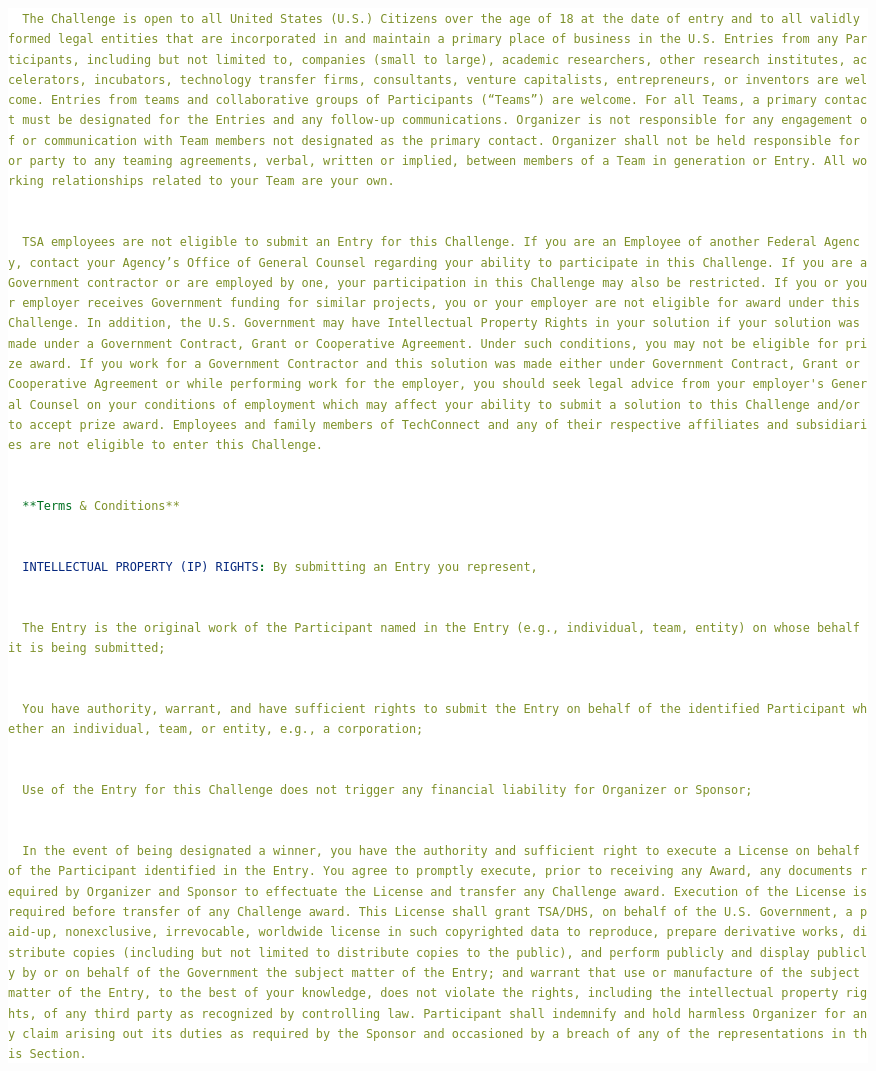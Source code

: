 ```yaml
  The Challenge is open to all United States (U.S.) Citizens over the age of 18 at the date of entry and to all validly formed legal entities that are incorporated in and maintain a primary place of business in the U.S. Entries from any Participants, including but not limited to, companies (small to large), academic researchers, other research institutes, accelerators, incubators, technology transfer firms, consultants, venture capitalists, entrepreneurs, or inventors are welcome. Entries from teams and collaborative groups of Participants (“Teams”) are welcome. For all Teams, a primary contact must be designated for the Entries and any follow-up communications. Organizer is not responsible for any engagement of or communication with Team members not designated as the primary contact. Organizer shall not be held responsible for or party to any teaming agreements, verbal, written or implied, between members of a Team in generation or Entry. All working relationships related to your Team are your own.


  TSA employees are not eligible to submit an Entry for this Challenge. If you are an Employee of another Federal Agency, contact your Agency’s Office of General Counsel regarding your ability to participate in this Challenge. If you are a Government contractor or are employed by one, your participation in this Challenge may also be restricted. If you or your employer receives Government funding for similar projects, you or your employer are not eligible for award under this Challenge. In addition, the U.S. Government may have Intellectual Property Rights in your solution if your solution was made under a Government Contract, Grant or Cooperative Agreement. Under such conditions, you may not be eligible for prize award. If you work for a Government Contractor and this solution was made either under Government Contract, Grant or Cooperative Agreement or while performing work for the employer, you should seek legal advice from your employer's General Counsel on your conditions of employment which may affect your ability to submit a solution to this Challenge and/or to accept prize award. Employees and family members of TechConnect and any of their respective affiliates and subsidiaries are not eligible to enter this Challenge.


  **Terms & Conditions**


  INTELLECTUAL PROPERTY (IP) RIGHTS: By submitting an Entry you represent,


  The Entry is the original work of the Participant named in the Entry (e.g., individual, team, entity) on whose behalf it is being submitted;


  You have authority, warrant, and have sufficient rights to submit the Entry on behalf of the identified Participant whether an individual, team, or entity, e.g., a corporation;


  Use of the Entry for this Challenge does not trigger any financial liability for Organizer or Sponsor;


  In the event of being designated a winner, you have the authority and sufficient right to execute a License on behalf of the Participant identified in the Entry. You agree to promptly execute, prior to receiving any Award, any documents required by Organizer and Sponsor to effectuate the License and transfer any Challenge award. Execution of the License is required before transfer of any Challenge award. This License shall grant TSA/DHS, on behalf of the U.S. Government, a paid-up, nonexclusive, irrevocable, worldwide license in such copyrighted data to reproduce, prepare derivative works, distribute copies (including but not limited to distribute copies to the public), and perform publicly and display publicly by or on behalf of the Government the subject matter of the Entry; and warrant that use or manufacture of the subject matter of the Entry, to the best of your knowledge, does not violate the rights, including the intellectual property rights, of any third party as recognized by controlling law. Participant shall indemnify and hold harmless Organizer for any claim arising out its duties as required by the Sponsor and occasioned by a breach of any of the representations in this Section.


```